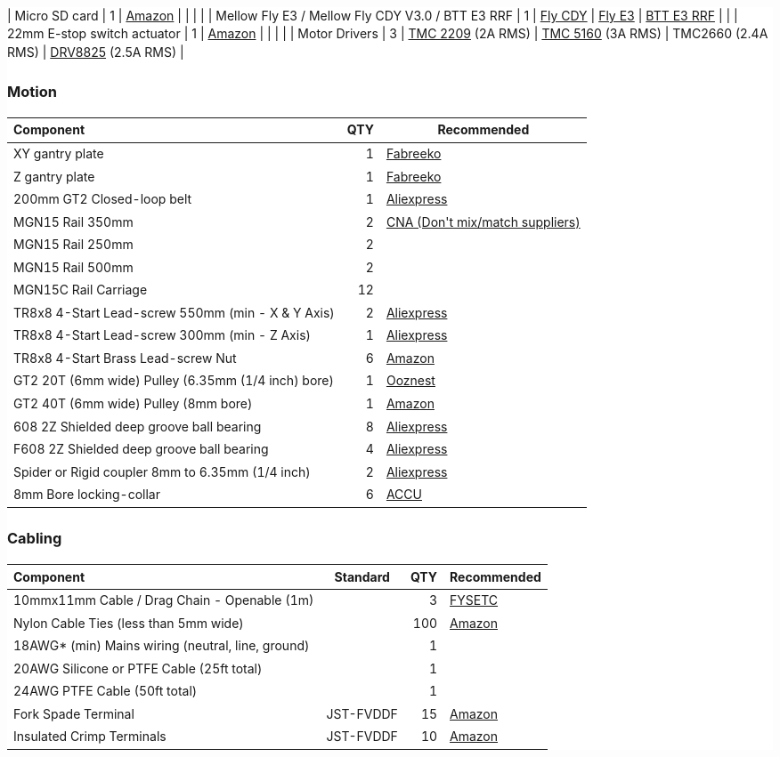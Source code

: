 | Micro SD card                                                                 | 1       | [Amazon](https://amzn.to/39yaWCr)                                                                                                |                                                                |                                                         |                                               |
| Mellow Fly E3 / Mellow Fly CDY V3.0 / BTT E3 RRF                              | 1       | [Fly CDY](https://s.click.aliexpress.com/e/_A7DZ7H)                                                                              | [Fly E3](https://s.click.aliexpress.com/e/_9IDXvD)             | [BTT E3 RRF](https://s.click.aliexpress.com/e/_DEk2KCr) |                                               |
| 22mm E-stop switch actuator                                                   | 1       | [Amazon](https://amzn.to/3wtxQnz)                                                                                                |                                                                |                                                         |                                               |
| Motor Drivers                                                                 | 3       | [TMC 2209](https://s.click.aliexpress.com/e/_DeW9bEf) (2A RMS)                                                                   | [TMC 5160](https://s.click.aliexpress.com/e/_Dk9T675) (3A RMS) | TMC2660 (2.4A RMS)                                      | [DRV8825](https://amzn.to/3OEGSEi) (2.5A RMS) |

### Motion

| **Component**                                      | **QTY** | **Recommended**                                                                                 |
|:---------------------------------------------------|--------:|-------------------------------------------------------------------------------------------------|
| XY gantry plate                                    | 1       | [Fabreeko](https://www.fabreeko.com/products/millenium-minimill-xy-and-z-aluminum-plates)       |
| Z gantry plate                                     | 1       | [Fabreeko](https://www.fabreeko.com/products/millenium-minimill-xy-and-z-aluminum-plates)       |
| 200mm GT2 Closed-loop belt                         | 1       | [Aliexpress](https://s.click.aliexpress.com/e/_ASjMnD)                                          |
| MGN15 Rail 350mm                                   | 2       | [CNA (Don't mix/match suppliers)](https://www.aliexpress.com/item/32804486221.html)             |
| MGN15 Rail 250mm                                   | 2       |                                                                                                 |
| MGN15 Rail 500mm                                   | 2       |                                                                                                 |
| MGN15C Rail Carriage                               | 12      |                                                                                                 |
| TR8x8 4-Start Lead-screw 550mm (min - X & Y Axis)  | 2       | [Aliexpress](https://s.click.aliexpress.com/e/_9yAzzZ)                                          |
| TR8x8 4-Start Lead-screw 300mm (min - Z Axis)      | 1       | [Aliexpress](https://s.click.aliexpress.com/e/_9yAzzZ)                                          |
| TR8x8 4-Start Brass Lead-screw Nut                 | 6       | [Amazon](https://www.amazon.co.uk/Stainless-Threaded-printer-Accessories-Printer/dp/B0969QXZBB) |
| GT2 20T (6mm wide) Pulley (6.35mm (1/4 inch) bore) | 1       | [Ooznest](https://ooznest.co.uk/product/2gt-pulleys/)                                           |
| GT2 40T (6mm wide) Pulley (8mm bore)               | 1       | [Amazon](https://amzn.to/3wCXwwR)                                                               |
| 608 2Z Shielded deep groove ball bearing           | 8       | [Aliexpress](https://s.click.aliexpress.com/e/_9fU0np)                                          |
| F608 2Z Shielded deep groove ball bearing          | 4       | [Aliexpress](https://s.click.aliexpress.com/e/_AZj33d)                                          |
| Spider or Rigid coupler 8mm to 6.35mm (1/4 inch)   | 2       | [Aliexpress](https://s.click.aliexpress.com/e/_AFwDq7)                                          |
| 8mm Bore locking-collar                            | 6       | [ACCU](https://www.accu.co.uk/adjusting-rings/396715-HAR-8-A2)                                  |

### Cabling

| **Component**                                      | **Standard**                | **QTY** | **Recommended**                                    |
|:---------------------------------------------------|-----------------------------|--------:|----------------------------------------------------|
| 10mmx11mm Cable / Drag Chain - Openable (1m)       |                             | 3       | [FYSETC](https://s.click.aliexpress.com/e/_AkGI1l) |
| Nylon Cable Ties (less than 5mm wide)              |                             | 100     | [Amazon](https://amzn.to/3NmmzLt)                  |
| 18AWG\* (min) Mains wiring (neutral, line, ground) |                             | 1       |                                                    |
| 20AWG Silicone or PTFE Cable (25ft total)          |                             | 1       |                                                    |
| 24AWG PTFE Cable (50ft total)                      |                             | 1       |                                                    |
| Fork Spade Terminal                                | JST-FVDDF                   | 15      | [Amazon](https://amzn.to/37Ziyxk)                  |
| Insulated Crimp Terminals                          | JST-FVDDF                   | 10      | [Amazon](https://amzn.to/37Ziyxk)                  |